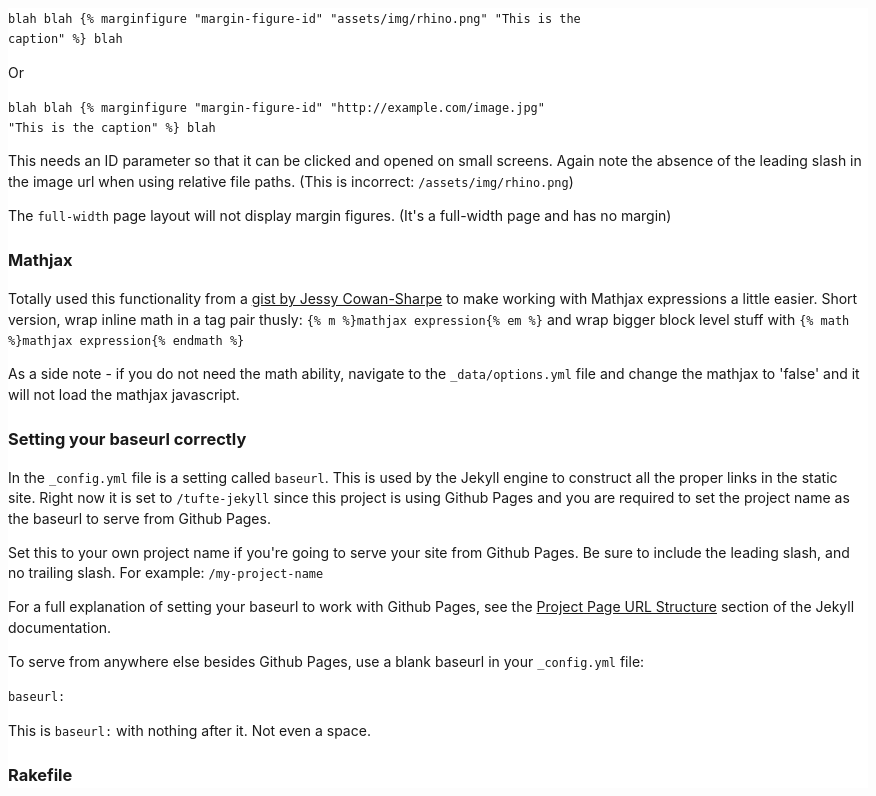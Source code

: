 ```
blah blah {% marginfigure "margin-figure-id" "assets/img/rhino.png" "This is the
caption" %} blah
```

Or

```
blah blah {% marginfigure "margin-figure-id" "http://example.com/image.jpg"
"This is the caption" %} blah
```

This needs an ID parameter so that it can be clicked and opened on small
screens. Again note the absence of the leading slash in the image url when using
relative file paths. (This is incorrect: `/assets/img/rhino.png`)

The `full-width` page layout will not display margin figures. (It's a full-width
page and has no margin)

### Mathjax

Totally used this functionality from a [gist by Jessy
Cowan-Sharpe](https://gist.github.com/jessykate/834610) to make working with
Mathjax expressions a little easier. Short version, wrap inline math in a tag
pair thusly: `{% m %}mathjax expression{% em %}` and wrap bigger block level
stuff with `{% math %}mathjax expression{% endmath %}`

As a side note - if you do not need the math ability, navigate to the
`_data/options.yml` file and change the mathjax to 'false' and it will not load
the mathjax javascript.

### Setting your baseurl correctly

In the `_config.yml` file is a setting called `baseurl`. This is used by the
Jekyll engine to construct all the proper links in the static site. Right now it
is set to `/tufte-jekyll` since this project is using Github Pages and you are
required to set the project name as the baseurl to serve from Github Pages.

Set this to your own project name if you're going to serve your site from Github
Pages. Be sure to include the leading slash, and no trailing slash. For example:
`/my-project-name`

For a full explanation of setting your baseurl to work with Github Pages, see
the [Project Page URL
Structure](http://jekyllrb.com/docs/github-pages/#project-page-url-structure)
section of the Jekyll documentation.

To serve from anywhere else besides Github Pages, use a blank baseurl in your
`_config.yml` file:

```
baseurl:
```

This is `baseurl:` with nothing after it. Not even a space.

### Rakefile
